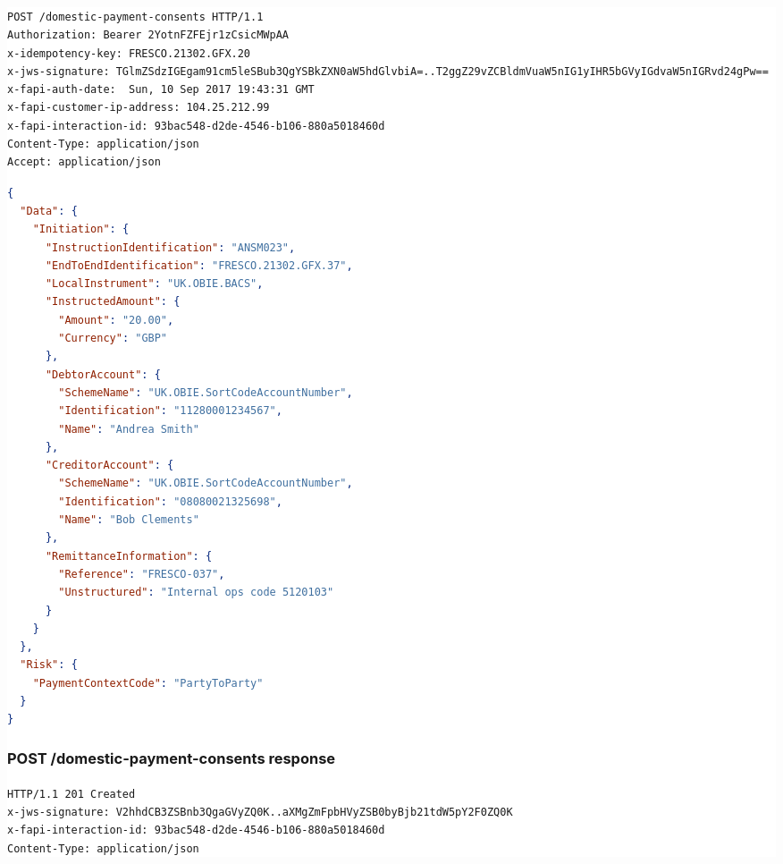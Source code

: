 ```
POST /domestic-payment-consents HTTP/1.1
Authorization: Bearer 2YotnFZFEjr1zCsicMWpAA
x-idempotency-key: FRESCO.21302.GFX.20
x-jws-signature: TGlmZSdzIGEgam91cm5leSBub3QgYSBkZXN0aW5hdGlvbiA=..T2ggZ29vZCBldmVuaW5nIG1yIHR5bGVyIGdvaW5nIGRvd24gPw==
x-fapi-auth-date:  Sun, 10 Sep 2017 19:43:31 GMT
x-fapi-customer-ip-address: 104.25.212.99
x-fapi-interaction-id: 93bac548-d2de-4546-b106-880a5018460d
Content-Type: application/json
Accept: application/json
```

```json
{
  "Data": {
    "Initiation": {
      "InstructionIdentification": "ANSM023",
      "EndToEndIdentification": "FRESCO.21302.GFX.37",
      "LocalInstrument": "UK.OBIE.BACS",
      "InstructedAmount": {
        "Amount": "20.00",
        "Currency": "GBP"
      },
      "DebtorAccount": {
        "SchemeName": "UK.OBIE.SortCodeAccountNumber",
        "Identification": "11280001234567",
        "Name": "Andrea Smith"
      },
      "CreditorAccount": {
        "SchemeName": "UK.OBIE.SortCodeAccountNumber",
        "Identification": "08080021325698",
        "Name": "Bob Clements"
      },
      "RemittanceInformation": {
        "Reference": "FRESCO-037",
        "Unstructured": "Internal ops code 5120103"
      }
    }
  },
  "Risk": {
    "PaymentContextCode": "PartyToParty"
  }
}
```

### POST /domestic-payment-consents response

```
HTTP/1.1 201 Created
x-jws-signature: V2hhdCB3ZSBnb3QgaGVyZQ0K..aXMgZmFpbHVyZSB0byBjb21tdW5pY2F0ZQ0K
x-fapi-interaction-id: 93bac548-d2de-4546-b106-880a5018460d
Content-Type: application/json
```
